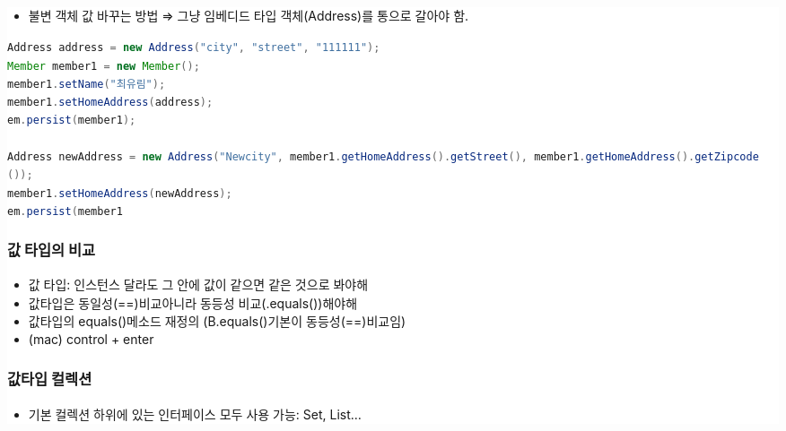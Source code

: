 - 불변 객체 값 바꾸는 방법 ⇒ 그냥 임베디드 타입 객체(Address)를 통으로 갈아야 함.

```java
Address address = new Address("city", "street", "111111");
Member member1 = new Member();
member1.setName("최유림");
member1.setHomeAddress(address);
em.persist(member1);

Address newAddress = new Address("Newcity", member1.getHomeAddress().getStreet(), member1.getHomeAddress().getZipcode());
member1.setHomeAddress(newAddress);
em.persist(member1
```

### 값 타입의 비교

- 값 타입: 인스턴스 달라도 그 안에 값이 같으면 같은 것으로 봐야해
- 값타입은 동일성(==)비교아니라 동등성 비교(.equals())해야해
- 값타입의 equals()메소드 재정의 (B.equals()기본이 동등성(==)비교임)
- (mac) control + enter

### 값타입 컬렉션

- 기본 컬렉션 하위에 있는 인터페이스 모두 사용 가능: Set, List…